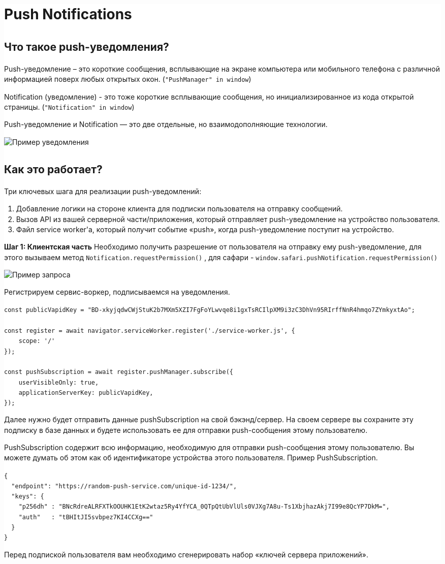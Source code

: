 # Push Notifications

## Что такое push-уведомления?
Push-уведомление – это короткие сообщения, всплывающие на экране компьютера или мобильного телефона с различной информацией поверх любых открытых окон. (`"PushManager" in window`)

Notification (уведомление) - это тоже короткие всплывающие сообщения, но инициализированное из кода открытой страницы. (`"Notification" in window`)

Push-уведомление и Notification — это две отдельные, но взаимодополняющие технологии.

![Пример уведомления](https://web.dev/static/articles/push-notifications-overview/image/examples-notifications-940d01bcab836_856.png?hl=ru)

## Как это работает?
Три ключевых шага для реализации push-уведомлений:
1. Добавление логики на стороне клиента для подписки пользователя на отправку сообщений.
2. Вызов API из вашей серверной части/приложения, который отправляет push-уведомление на устройство пользователя.
3. Файл service worker'а, который получит событие «push», когда push-уведомление поступит на устройство.

**Шаг 1: Клиентская часть**
Необходимо получить разрешение от пользователя на отправку ему push-уведомление, для этого вызываем метод `Notification.requestPermission()` , для сафари - `window.safari.pushNotification.requestPermission()`

![Пример запроса](https://pushpad.xyz/blog-images/web-push-browser-prompt.png)

Регистрируем сервис-воркер, подписываемся на уведомления.
```
const publicVapidKey = "BD-xkyjqdwCWjStuK2b7MXm5XZI7FgFoYLwvqe8i1gxTsRCIlpXM9i3zC3DhVn95RIrffNnR4hmqo7ZYmkyxtAo";

const register = await navigator.serviceWorker.register('./service-worker.js', {
    scope: '/'
});

const pushSubscription = await register.pushManager.subscribe({
    userVisibleOnly: true,
    applicationServerKey: publicVapidKey,
});
```
Далее нужно будет отправить данные pushSubscription на свой бэкэнд/сервер. На своем сервере вы сохраните эту подписку в базе данных и будете использовать ее для отправки push-сообщения этому пользователю.

PushSubscription содержит всю информацию, необходимую для отправки push-сообщения этому пользователю. Вы можете думать об этом как об идентификаторе устройства этого пользователя.
Пример PushSubscription.
```
{
  "endpoint": "https://random-push-service.com/unique-id-1234/",
  "keys": {
    "p256dh" : "BNcRdreALRFXTkOOUHK1EtK2wtaz5Ry4YfYCA_0QTpQtUbVlUls0VJXg7A8u-Ts1XbjhazAkj7I99e8QcYP7DkM=",
    "auth"   : "tBHItJI5svbpez7KI4CCXg=="
  }
}
```
Перед подпиской пользователя вам необходимо сгенерировать набор «ключей сервера приложений».
